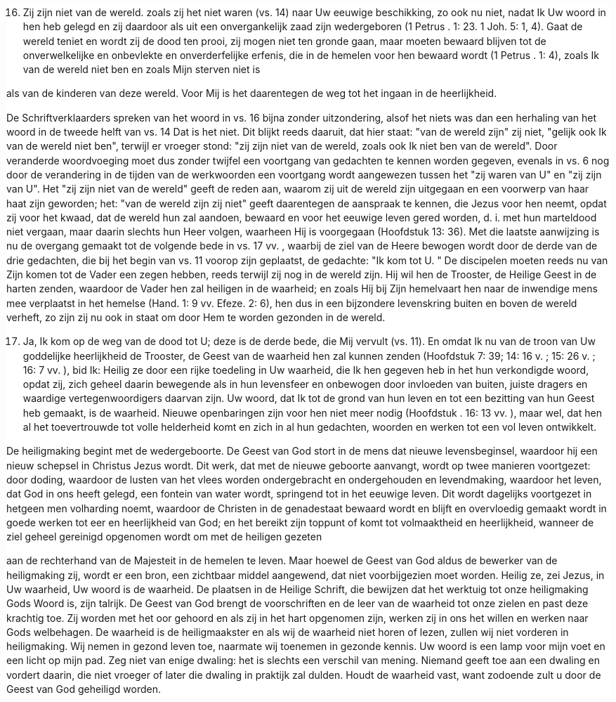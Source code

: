 16. Zij zijn niet van de wereld. zoals zij het niet waren (vs. 14) naar Uw eeuwige beschikking, zo ook nu niet, nadat Ik Uw woord in hen heb gelegd en zij daardoor als uit een onvergankelijk zaad zijn wedergeboren (1 Petrus . 1: 23. 1 Joh. 5: 1, 4). Gaat de wereld teniet en wordt zij de dood ten prooi, zij mogen niet ten gronde gaan, maar moeten bewaard blijven tot de onverwelkelijke en onbevlekte en onverderfelijke erfenis, die in de hemelen voor hen bewaard wordt (1 Petrus . 1: 4), zoals Ik van de wereld niet ben en zoals Mijn sterven niet is

als van de kinderen van deze wereld. Voor Mij is het daarentegen de weg tot het ingaan in de heerlijkheid.

De Schriftverklaarders spreken van het woord in vs. 16 bijna zonder uitzondering, alsof het niets was dan een herhaling van het woord in de tweede helft van vs. 14 Dat is het niet. Dit blijkt reeds daaruit, dat hier staat: "van de wereld zijn" zij niet, "gelijk ook Ik van de wereld niet ben", terwijl er vroeger stond: "zij zijn niet van de wereld, zoals ook Ik niet ben van de wereld". Door veranderde woordvoeging moet dus zonder twijfel een voortgang van gedachten te kennen worden gegeven, evenals in vs. 6 nog door de verandering in de tijden van de werkwoorden een voortgang wordt aangewezen tussen het "zij waren van U" en "zij zijn van U". Het "zij zijn niet van de wereld" geeft de reden aan, waarom zij uit de wereld zijn uitgegaan en een voorwerp van haar haat zijn geworden; het: "van de wereld zijn zij niet" geeft daarentegen de aanspraak te kennen, die Jezus voor hen neemt, opdat zij voor het kwaad, dat de wereld hun zal aandoen, bewaard en voor het eeuwige leven gered worden, d. i. met hun marteldood niet vergaan, maar daarin slechts hun Heer volgen, waarheen Hij is voorgegaan (Hoofdstuk 13: 36). Met die laatste aanwijzing is nu de overgang gemaakt tot de volgende bede in vs. 17 vv. , waarbij de ziel van de Heere bewogen wordt door de derde van de drie gedachten, die bij het begin van vs. 11 voorop zijn geplaatst, de gedachte: "Ik kom tot U. " De discipelen moeten reeds nu van Zijn komen tot de Vader een zegen hebben, reeds terwijl zij nog in de wereld zijn. Hij wil hen de Trooster, de Heilige Geest in de harten zenden, waardoor de Vader hen zal heiligen in de waarheid; en zoals Hij bij Zijn hemelvaart hen naar de inwendige mens mee verplaatst in het hemelse (Hand. 1: 9 vv. Efeze. 2: 6), hen dus in een bijzondere levenskring buiten en boven de wereld verheft, zo zijn zij nu ook in staat om door Hem te worden gezonden in de wereld.

17. Ja, Ik kom op de weg van de dood tot U; deze is de derde bede, die Mij vervult (vs. 11). En omdat Ik nu van de troon van Uw goddelijke heerlijkheid de Trooster, de Geest van de waarheid hen zal kunnen zenden (Hoofdstuk 7: 39; 14: 16 v. ; 15: 26 v. ; 16: 7 vv. ), bid Ik: Heilig ze door een rijke toedeling in Uw waarheid, die Ik hen gegeven heb in het hun verkondigde woord, opdat zij, zich geheel daarin bewegende als in hun levensfeer en onbewogen door invloeden van buiten, juiste dragers en waardige vertegenwoordigers daarvan zijn. Uw woord, dat Ik tot de grond van hun leven en tot een bezitting van hun Geest heb gemaakt, is de waarheid. Nieuwe openbaringen zijn voor hen niet meer nodig (Hoofdstuk . 16: 13 vv. ), maar wel, dat hen al het toevertrouwde tot volle helderheid komt en zich in al hun gedachten, woorden en werken tot een vol leven ontwikkelt.

De heiligmaking begint met de wedergeboorte. De Geest van God stort in de mens dat nieuwe levensbeginsel, waardoor hij een nieuw schepsel in Christus Jezus wordt. Dit werk, dat met de nieuwe geboorte aanvangt, wordt op twee manieren voortgezet: door doding, waardoor de lusten van het vlees worden ondergebracht en ondergehouden en levendmaking, waardoor het leven, dat God in ons heeft gelegd, een fontein van water wordt, springend tot in het eeuwige leven. Dit wordt dagelijks voortgezet in hetgeen men volharding noemt, waardoor de Christen in de genadestaat bewaard wordt en blijft en overvloedig gemaakt wordt in goede werken tot eer en heerlijkheid van God; en het bereikt zijn toppunt of komt tot volmaaktheid en heerlijkheid, wanneer de ziel geheel gereinigd opgenomen wordt om met de heiligen gezeten

aan de rechterhand van de Majesteit in de hemelen te leven. Maar hoewel de Geest van God aldus de bewerker van de heiligmaking zij, wordt er een bron, een zichtbaar middel aangewend, dat niet voorbijgezien moet worden. Heilig ze, zei Jezus, in Uw waarheid, Uw woord is de waarheid. De plaatsen in de Heilige Schrift, die bewijzen dat het werktuig tot onze heiligmaking Gods Woord is, zijn talrijk. De Geest van God brengt de voorschriften en de leer van de waarheid tot onze zielen en past deze krachtig toe. Zij worden met het oor gehoord en als zij in het hart opgenomen zijn, werken zij in ons het willen en werken naar Gods welbehagen. De waarheid is de heiligmaakster en als wij de waarheid niet horen of lezen, zullen wij niet vorderen in heiligmaking. Wij nemen in gezond leven toe, naarmate wij toenemen in gezonde kennis. Uw woord is een lamp voor mijn voet en een licht op mijn pad. Zeg niet van enige dwaling: het is slechts een verschil van mening. Niemand geeft toe aan een dwaling en vordert daarin, die niet vroeger of later die dwaling in praktijk zal dulden. Houdt de waarheid vast, want zodoende zult u door de Geest van God geheiligd worden.
